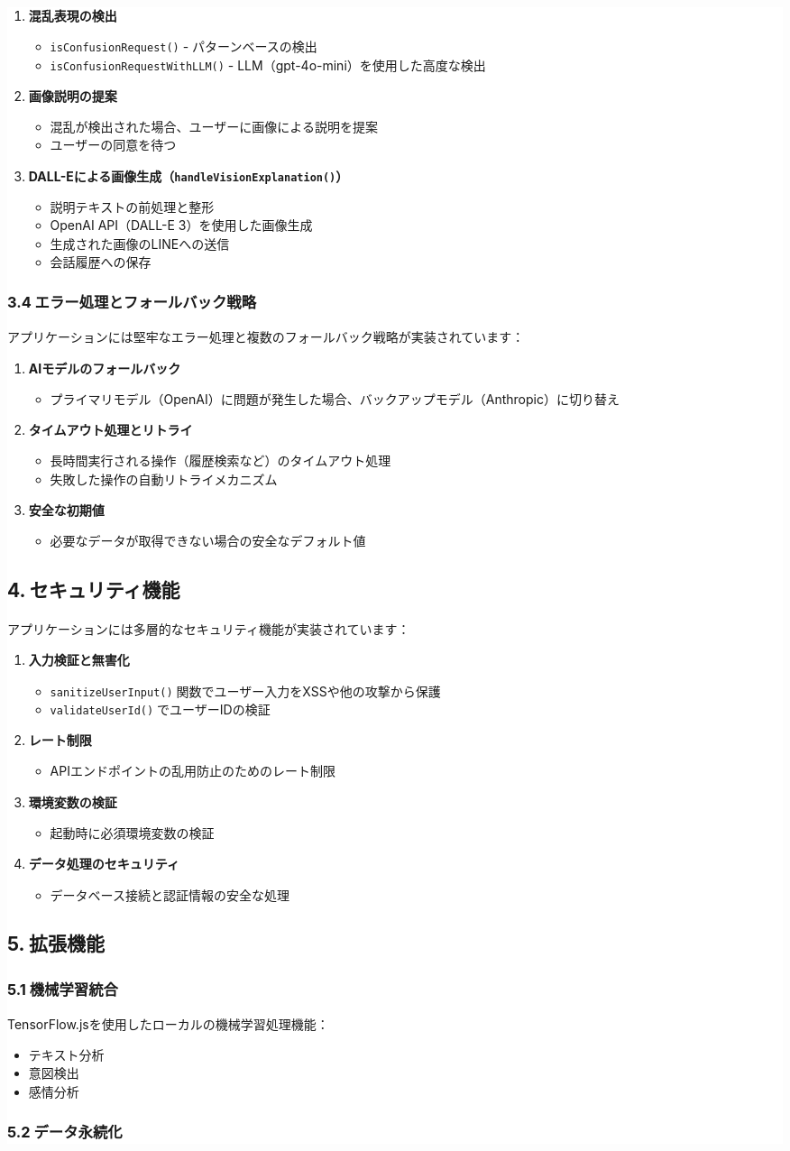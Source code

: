 1. **混乱表現の検出**
   - `isConfusionRequest()` - パターンベースの検出
   - `isConfusionRequestWithLLM()` - LLM（gpt-4o-mini）を使用した高度な検出

2. **画像説明の提案**
   - 混乱が検出された場合、ユーザーに画像による説明を提案
   - ユーザーの同意を待つ

3. **DALL-Eによる画像生成（`handleVisionExplanation()`）**
   - 説明テキストの前処理と整形
   - OpenAI API（DALL-E 3）を使用した画像生成
   - 生成された画像のLINEへの送信
   - 会話履歴への保存

### 3.4 エラー処理とフォールバック戦略

アプリケーションには堅牢なエラー処理と複数のフォールバック戦略が実装されています：

1. **AIモデルのフォールバック**
   - プライマリモデル（OpenAI）に問題が発生した場合、バックアップモデル（Anthropic）に切り替え

2. **タイムアウト処理とリトライ**
   - 長時間実行される操作（履歴検索など）のタイムアウト処理
   - 失敗した操作の自動リトライメカニズム

3. **安全な初期値**
   - 必要なデータが取得できない場合の安全なデフォルト値

## 4. セキュリティ機能

アプリケーションには多層的なセキュリティ機能が実装されています：

1. **入力検証と無害化**
   - `sanitizeUserInput()` 関数でユーザー入力をXSSや他の攻撃から保護
   - `validateUserId()` でユーザーIDの検証

2. **レート制限**
   - APIエンドポイントの乱用防止のためのレート制限

3. **環境変数の検証**
   - 起動時に必須環境変数の検証

4. **データ処理のセキュリティ**
   - データベース接続と認証情報の安全な処理

## 5. 拡張機能

### 5.1 機械学習統合

TensorFlow.jsを使用したローカルの機械学習処理機能：

- テキスト分析
- 意図検出
- 感情分析

### 5.2 データ永続化

